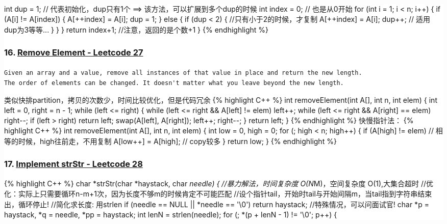   int dup = 1;          // 代表初始化，dup只有1个 ==> 该方法，可以扩展到多个dup的时候
  int index = 0;        // 也是从0开始
  for (int i = 1; i < n; i++) {
    if (A[i] != A[index]) {
      A[++index] = A[i];
      dup = 1;
    } else {
      if (dup < 2) {  //只有小于2的时候，才复制
        A[++index] = A[i];
        dup++;  // 适用dup为3等等...
      }
    }
  }
  return index+1; //注意，返回的是个数+1
}
{% endhighlight %}

### 16. [Remove Element - Leetcode 27](https://leetcode.com/problems/remove-element/)
```
Given an array and a value, remove all instances of that value in place and return the new length.
The order of elements can be changed. It doesn't matter what you leave beyond the new length. 
```

类似快排partition，拷贝的次数少，时间比较优化，但是代码冗余
{% highlight C++ %}
int removeElement(int A[], int n, int elem) {
  int left = 0, right = n - 1;
  while (left <= right) {
    while (left <= right && A[left] != elem) left++;
    while (left <= right && A[right] == elem) right--;
    if (left > right) return left;
    swap(A[left], A[right]);
    left++;
    right--;
  }
  return left;
}
{% endhighlight %}
快慢指针法：
{% highlight C++ %}
int removeElement(int A[], int n, int elem) {
  int low = 0, high = 0;
  for (; high < n; high++) {
    if (A[high] != elem)  // 相等的时候，high往前走，不用复制
      A[low++] = A[high]; // copy较多
  }
  return low;
}
{% endhighlight %}

### 17. [Implement strStr - Leetcode 28](https://leetcode.com/problems/implement-strstr/)
{% highlight C++ %}
char *strStr(char *haystack, char *needle) {
  //暴力解法，时间复杂度 O(N*M)，空间复杂度 O(1),大集合超时
  //优化：实际上只需要循环n-m+1次，因为长度不够m的时候肯定不可能匹配
  //设个指针tail，开始时tail与开始间隔m，当tail指到字符串结束出，循环停止!
  //简化求长度: 用strlen
  if (needle == NULL || *needle == '\0')
    return haystack;  //特殊情况，可以问面试官!
  char *p = haystack, *q = needle, *pp = haystack;
  int lenN = strlen(needle);
  for (; *(p + lenN - 1) != '\0'; p++) {